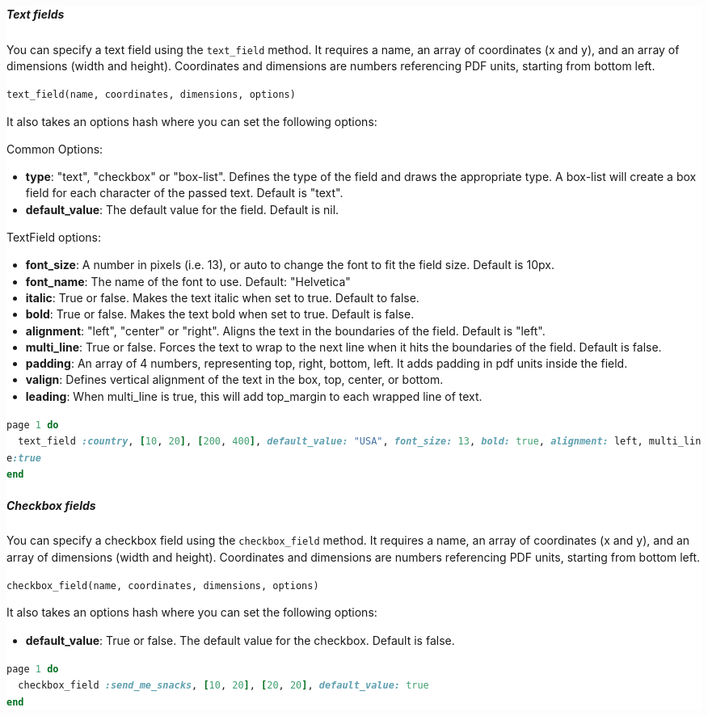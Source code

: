 ##### Text fields

You can specify a text field using the `text_field` method. It requires a name, an array of coordinates (x and y), and an array of dimensions (width and height).
Coordinates and dimensions are numbers referencing PDF units, starting from bottom left.

```ruby
text_field(name, coordinates, dimensions, options)
```

It also takes an options hash where you can set the following options:

Common Options:

- **type**: "text", "checkbox" or "box-list".  Defines the type of the field and draws the appropriate type. A box-list will create a box field for each character of the passed text.  Default is "text".
- **default_value**: The default value for the field. Default is nil.

TextField options:

- **font_size**: A number in pixels (i.e. 13), or auto to change the font to fit the field size. Default is 10px.
- **font_name**: The name of the font to use. Default: "Helvetica"
- **italic**: True or false. Makes the text italic when set to true. Default to false.
- **bold**: True or false. Makes the text bold when set to true. Default is false.
- **alignment**: "left", "center" or "right". Aligns the text in the boundaries of the field. Default is "left".
- **multi_line**: True or false. Forces the text to wrap to the next line when it hits the boundaries of the field. Default is false.
- **padding**: An array of 4 numbers, representing top, right, bottom, left. It adds padding in pdf units inside the field.
- **valign**: Defines vertical alignment of the text in the box, top, center, or bottom.
- **leading**: When multi_line is true, this will add top_margin to each wrapped line of text.

```ruby
page 1 do
  text_field :country, [10, 20], [200, 400], default_value: "USA", font_size: 13, bold: true, alignment: left, multi_line:true
end
```

##### Checkbox fields
You can specify a checkbox field using the `checkbox_field` method. It requires a name, an array of coordinates (x and y), and an array of dimensions (width and height).
Coordinates and dimensions are numbers referencing PDF units, starting from bottom left.

```ruby
checkbox_field(name, coordinates, dimensions, options)
```

It also takes an options hash where you can set the following options:

- **default_value**: True or false. The default value for the checkbox. Default is false.

```ruby
page 1 do
  checkbox_field :send_me_snacks, [10, 20], [20, 20], default_value: true
end
```
